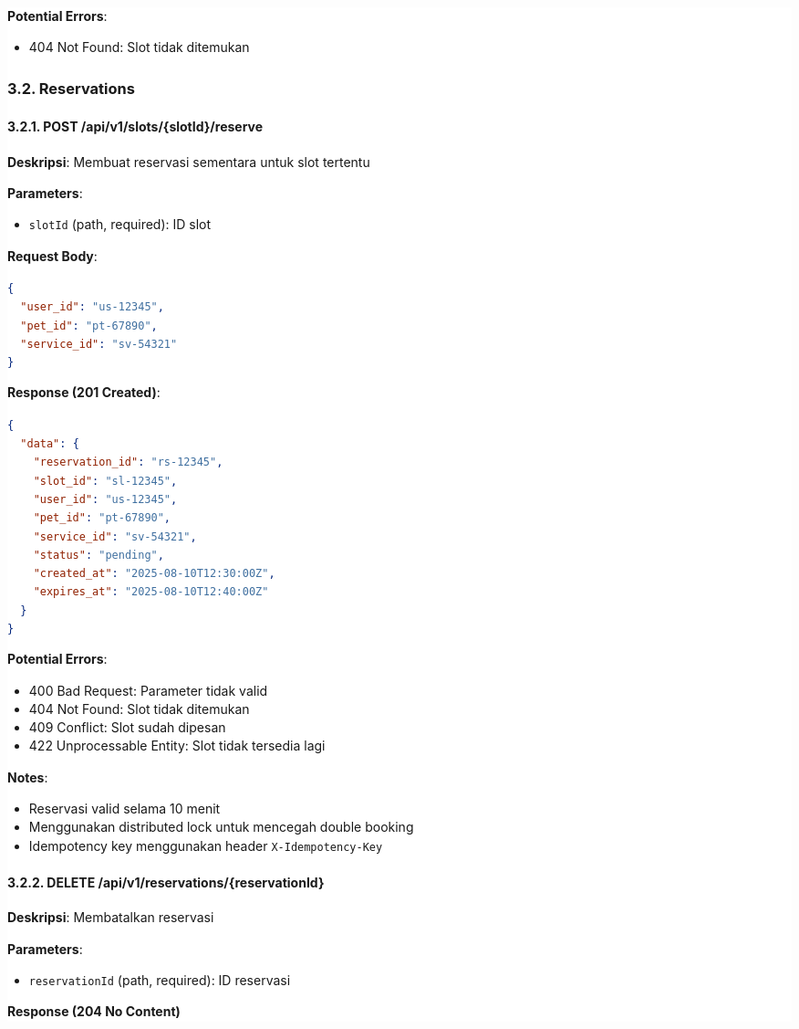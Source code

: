 **Potential Errors**:
- 404 Not Found: Slot tidak ditemukan

### 3.2. Reservations

#### 3.2.1. POST /api/v1/slots/{slotId}/reserve

**Deskripsi**: Membuat reservasi sementara untuk slot tertentu

**Parameters**:
- `slotId` (path, required): ID slot

**Request Body**:
```json
{
  "user_id": "us-12345",
  "pet_id": "pt-67890",
  "service_id": "sv-54321"
}
```

**Response (201 Created)**:
```json
{
  "data": {
    "reservation_id": "rs-12345",
    "slot_id": "sl-12345",
    "user_id": "us-12345",
    "pet_id": "pt-67890",
    "service_id": "sv-54321",
    "status": "pending",
    "created_at": "2025-08-10T12:30:00Z",
    "expires_at": "2025-08-10T12:40:00Z"
  }
}
```

**Potential Errors**:
- 400 Bad Request: Parameter tidak valid
- 404 Not Found: Slot tidak ditemukan
- 409 Conflict: Slot sudah dipesan
- 422 Unprocessable Entity: Slot tidak tersedia lagi

**Notes**:
- Reservasi valid selama 10 menit
- Menggunakan distributed lock untuk mencegah double booking
- Idempotency key menggunakan header `X-Idempotency-Key`

#### 3.2.2. DELETE /api/v1/reservations/{reservationId}

**Deskripsi**: Membatalkan reservasi

**Parameters**:
- `reservationId` (path, required): ID reservasi

**Response (204 No Content)**

